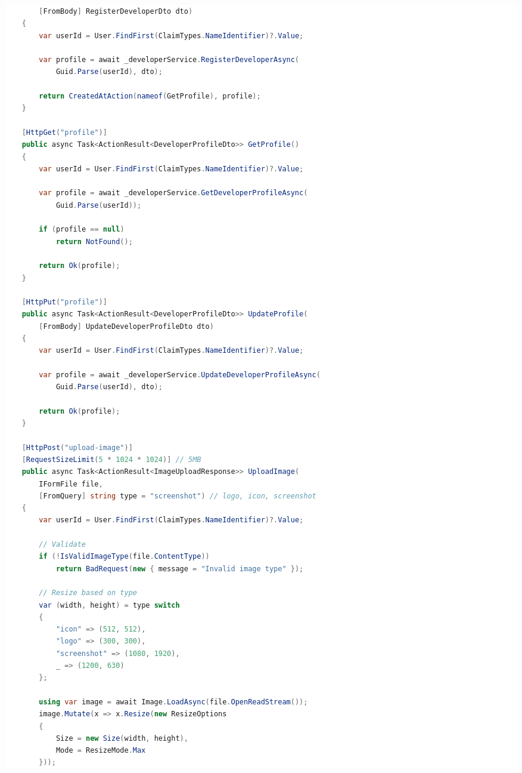 ```csharp
        [FromBody] RegisterDeveloperDto dto)
    {
        var userId = User.FindFirst(ClaimTypes.NameIdentifier)?.Value;
        
        var profile = await _developerService.RegisterDeveloperAsync(
            Guid.Parse(userId), dto);
        
        return CreatedAtAction(nameof(GetProfile), profile);
    }
    
    [HttpGet("profile")]
    public async Task<ActionResult<DeveloperProfileDto>> GetProfile()
    {
        var userId = User.FindFirst(ClaimTypes.NameIdentifier)?.Value;
        
        var profile = await _developerService.GetDeveloperProfileAsync(
            Guid.Parse(userId));
        
        if (profile == null)
            return NotFound();
        
        return Ok(profile);
    }
    
    [HttpPut("profile")]
    public async Task<ActionResult<DeveloperProfileDto>> UpdateProfile(
        [FromBody] UpdateDeveloperProfileDto dto)
    {
        var userId = User.FindFirst(ClaimTypes.NameIdentifier)?.Value;
        
        var profile = await _developerService.UpdateDeveloperProfileAsync(
            Guid.Parse(userId), dto);
        
        return Ok(profile);
    }
    
    [HttpPost("upload-image")]
    [RequestSizeLimit(5 * 1024 * 1024)] // 5MB
    public async Task<ActionResult<ImageUploadResponse>> UploadImage(
        IFormFile file,
        [FromQuery] string type = "screenshot") // logo, icon, screenshot
    {
        var userId = User.FindFirst(ClaimTypes.NameIdentifier)?.Value;
        
        // Validate
        if (!IsValidImageType(file.ContentType))
            return BadRequest(new { message = "Invalid image type" });
        
        // Resize based on type
        var (width, height) = type switch
        {
            "icon" => (512, 512),
            "logo" => (300, 300),
            "screenshot" => (1080, 1920),
            _ => (1200, 630)
        };
        
        using var image = await Image.LoadAsync(file.OpenReadStream());
        image.Mutate(x => x.Resize(new ResizeOptions
        {
            Size = new Size(width, height),
            Mode = ResizeMode.Max
        }));
```